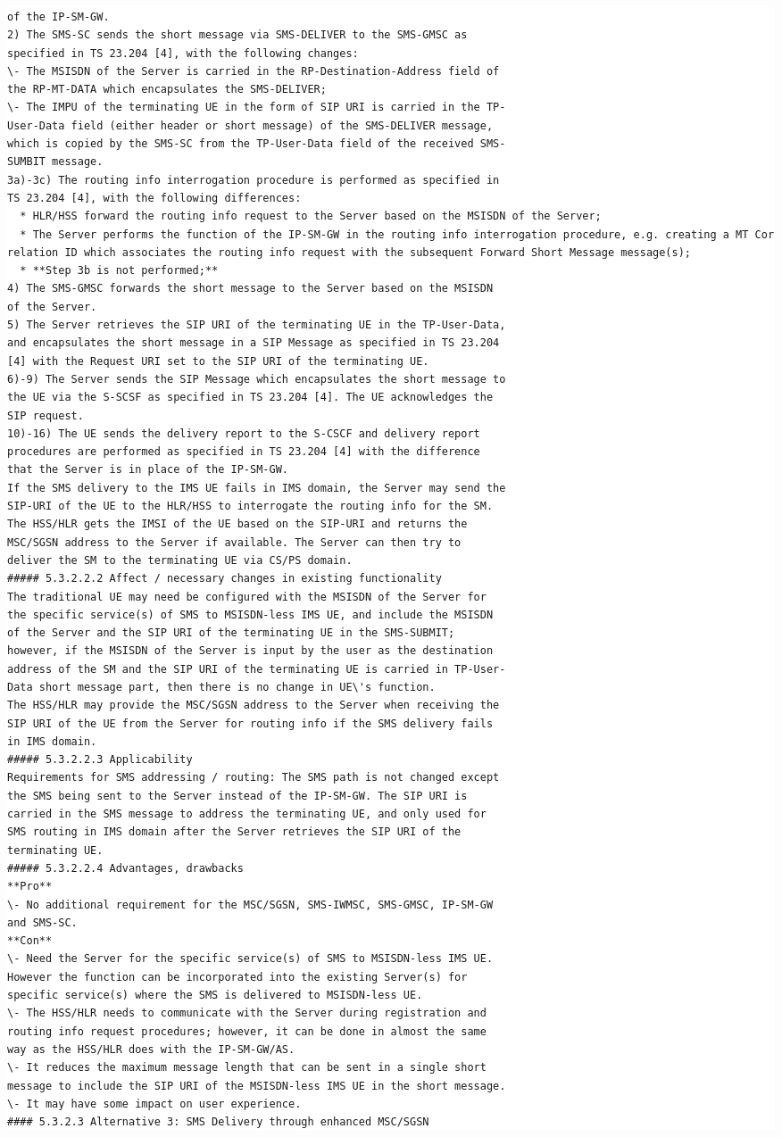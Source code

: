 ```{=html}
of the IP-SM-GW.
2) The SMS-SC sends the short message via SMS-DELIVER to the SMS-GMSC as
specified in TS 23.204 [4], with the following changes:
\- The MSISDN of the Server is carried in the RP-Destination‑Address field of
the RP-MT-DATA which encapsulates the SMS-DELIVER;
\- The IMPU of the terminating UE in the form of SIP URI is carried in the TP-
User-Data field (either header or short message) of the SMS-DELIVER message,
which is copied by the SMS-SC from the TP-User-Data field of the received SMS-
SUMBIT message.
3a)-3c) The routing info interrogation procedure is performed as specified in
TS 23.204 [4], with the following differences:
  * HLR/HSS forward the routing info request to the Server based on the MSISDN of the Server;
  * The Server performs the function of the IP-SM-GW in the routing info interrogation procedure, e.g. creating a MT Correlation ID which associates the routing info request with the subsequent Forward Short Message message(s);
  * **Step 3b is not performed;**
4) The SMS-GMSC forwards the short message to the Server based on the MSISDN
of the Server.
5) The Server retrieves the SIP URI of the terminating UE in the TP-User-Data,
and encapsulates the short message in a SIP Message as specified in TS 23.204
[4] with the Request URI set to the SIP URI of the terminating UE.
6)-9) The Server sends the SIP Message which encapsulates the short message to
the UE via the S-SCSF as specified in TS 23.204 [4]. The UE acknowledges the
SIP request.
10)-16) The UE sends the delivery report to the S-CSCF and delivery report
procedures are performed as specified in TS 23.204 [4] with the difference
that the Server is in place of the IP-SM-GW.
If the SMS delivery to the IMS UE fails in IMS domain, the Server may send the
SIP-URI of the UE to the HLR/HSS to interrogate the routing info for the SM.
The HSS/HLR gets the IMSI of the UE based on the SIP-URI and returns the
MSC/SGSN address to the Server if available. The Server can then try to
deliver the SM to the terminating UE via CS/PS domain.
##### 5.3.2.2.2 Affect / necessary changes in existing functionality
The traditional UE may need be configured with the MSISDN of the Server for
the specific service(s) of SMS to MSISDN-less IMS UE, and include the MSISDN
of the Server and the SIP URI of the terminating UE in the SMS-SUBMIT;
however, if the MSISDN of the Server is input by the user as the destination
address of the SM and the SIP URI of the terminating UE is carried in TP-User-
Data short message part, then there is no change in UE\'s function.
The HSS/HLR may provide the MSC/SGSN address to the Server when receiving the
SIP URI of the UE from the Server for routing info if the SMS delivery fails
in IMS domain.
##### 5.3.2.2.3 Applicability
Requirements for SMS addressing / routing: The SMS path is not changed except
the SMS being sent to the Server instead of the IP-SM-GW. The SIP URI is
carried in the SMS message to address the terminating UE, and only used for
SMS routing in IMS domain after the Server retrieves the SIP URI of the
terminating UE.
##### 5.3.2.2.4 Advantages, drawbacks
**Pro**
\- No additional requirement for the MSC/SGSN, SMS-IWMSC, SMS-GMSC, IP-SM-GW
and SMS-SC.
**Con**
\- Need the Server for the specific service(s) of SMS to MSISDN-less IMS UE.
However the function can be incorporated into the existing Server(s) for
specific service(s) where the SMS is delivered to MSISDN-less UE.
\- The HSS/HLR needs to communicate with the Server during registration and
routing info request procedures; however, it can be done in almost the same
way as the HSS/HLR does with the IP-SM-GW/AS.
\- It reduces the maximum message length that can be sent in a single short
message to include the SIP URI of the MSISDN-less IMS UE in the short message.
\- It may have some impact on user experience.
#### 5.3.2.3 Alternative 3: SMS Delivery through enhanced MSC/SGSN
```
